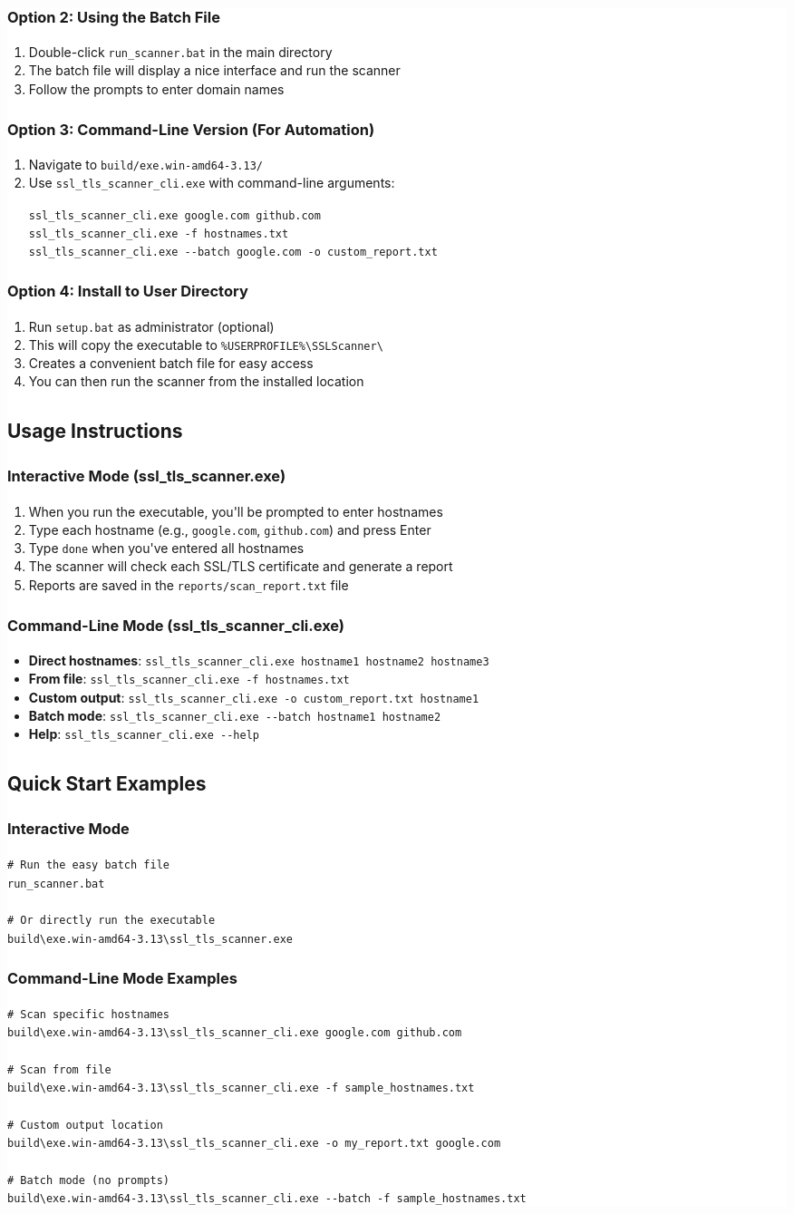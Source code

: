### Option 2: Using the Batch File
1. Double-click `run_scanner.bat` in the main directory
2. The batch file will display a nice interface and run the scanner
3. Follow the prompts to enter domain names

### Option 3: Command-Line Version (For Automation)
1. Navigate to `build/exe.win-amd64-3.13/`
2. Use `ssl_tls_scanner_cli.exe` with command-line arguments:
   ```
   ssl_tls_scanner_cli.exe google.com github.com
   ssl_tls_scanner_cli.exe -f hostnames.txt
   ssl_tls_scanner_cli.exe --batch google.com -o custom_report.txt
   ```

### Option 4: Install to User Directory
1. Run `setup.bat` as administrator (optional)
2. This will copy the executable to `%USERPROFILE%\SSLScanner\`
3. Creates a convenient batch file for easy access
4. You can then run the scanner from the installed location

## Usage Instructions

### Interactive Mode (ssl_tls_scanner.exe)
1. When you run the executable, you'll be prompted to enter hostnames
2. Type each hostname (e.g., `google.com`, `github.com`) and press Enter
3. Type `done` when you've entered all hostnames
4. The scanner will check each SSL/TLS certificate and generate a report
5. Reports are saved in the `reports/scan_report.txt` file

### Command-Line Mode (ssl_tls_scanner_cli.exe)
- **Direct hostnames**: `ssl_tls_scanner_cli.exe hostname1 hostname2 hostname3`
- **From file**: `ssl_tls_scanner_cli.exe -f hostnames.txt`
- **Custom output**: `ssl_tls_scanner_cli.exe -o custom_report.txt hostname1`
- **Batch mode**: `ssl_tls_scanner_cli.exe --batch hostname1 hostname2`
- **Help**: `ssl_tls_scanner_cli.exe --help`

## Quick Start Examples

### Interactive Mode
```batch
# Run the easy batch file
run_scanner.bat

# Or directly run the executable
build\exe.win-amd64-3.13\ssl_tls_scanner.exe
```

### Command-Line Mode Examples
```batch
# Scan specific hostnames
build\exe.win-amd64-3.13\ssl_tls_scanner_cli.exe google.com github.com

# Scan from file
build\exe.win-amd64-3.13\ssl_tls_scanner_cli.exe -f sample_hostnames.txt

# Custom output location
build\exe.win-amd64-3.13\ssl_tls_scanner_cli.exe -o my_report.txt google.com

# Batch mode (no prompts)
build\exe.win-amd64-3.13\ssl_tls_scanner_cli.exe --batch -f sample_hostnames.txt
```
